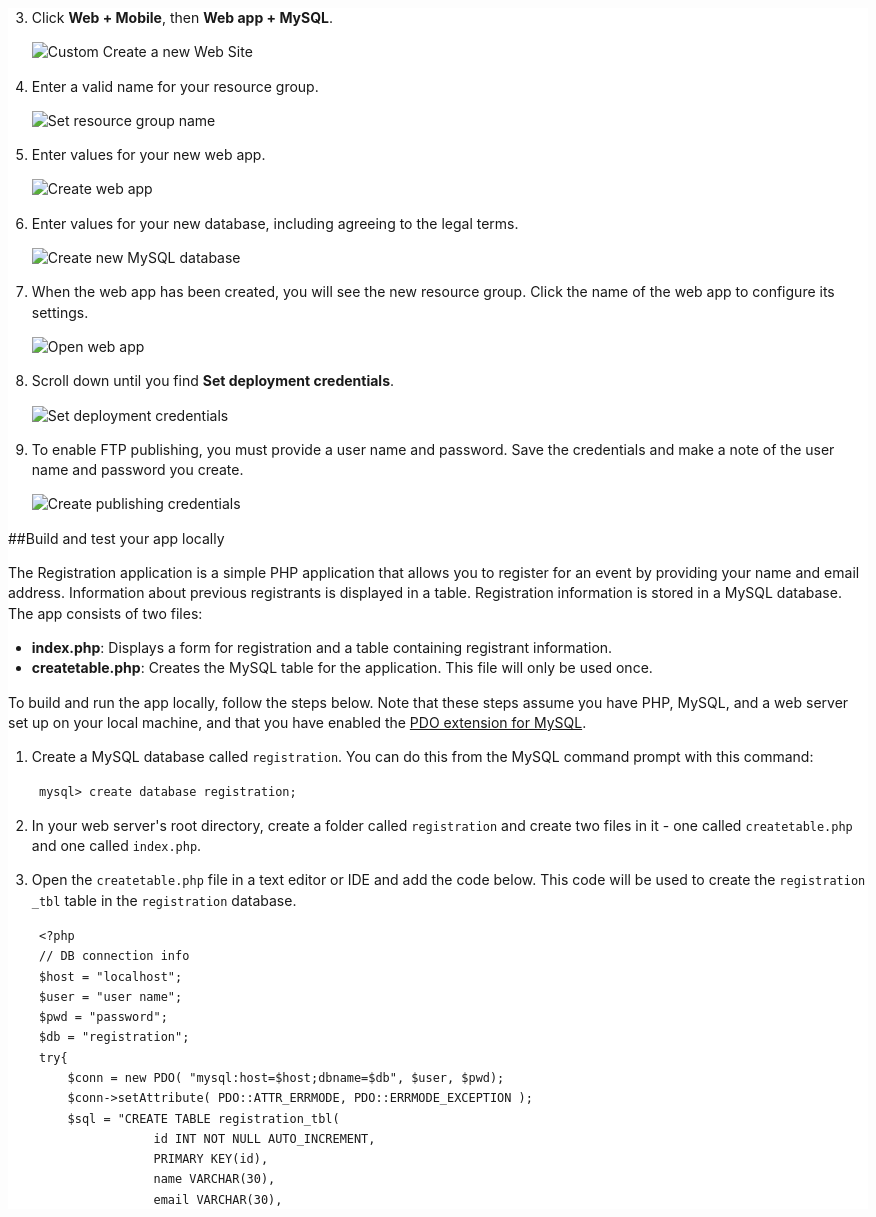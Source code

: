 3. Click **Web + Mobile**, then **Web app + MySQL**.

	![Custom Create a new Web Site][custom-create]

4. Enter a valid name for your resource group.

    ![Set resource group name][resource-group]

5. Enter values for your new web app.

     ![Create web app][new-web-app]

6. Enter values for your new database, including agreeing to the legal terms.

	![Create new MySQL database][new-mysql-db]
	
7. When the web app has been created, you will see the new resource group. Click the name of the web app to configure its settings.

	![Open web app][go-to-webapp]

6. Scroll down until you find **Set deployment credentials**. 

	![Set deployment credentials][set-deployment-credentials]

7. To enable FTP publishing, you must provide a user name and password. Save the credentials and make a note of the user name and password you create.

	![Create publishing credentials][portal-ftp-username-password]

##Build and test your app locally

The Registration application is a simple PHP application that allows you to register for an event by providing your name and email address. Information about previous registrants is displayed in a table. Registration information is stored in a MySQL database. The app consists of two files:

* **index.php**: Displays a form for registration and a table containing registrant information.
* **createtable.php**: Creates the MySQL table for the application. This file will only be used once.

To build and run the app locally, follow the steps below. Note that these steps assume you have PHP, MySQL, and a web server set up on your local machine, and that you have enabled the [PDO extension for MySQL][pdo-mysql].

1. Create a MySQL database called `registration`. You can do this from the MySQL command prompt with this command:

		mysql> create database registration;

2. In your web server's root directory, create a folder called `registration` and create two files in it - one called `createtable.php` and one called `index.php`.

3. Open the `createtable.php` file in a text editor or IDE and add the code below. This code will be used to create the `registration_tbl` table in the `registration` database.

		<?php
		// DB connection info
		$host = "localhost";
		$user = "user name";
		$pwd = "password";
		$db = "registration";
		try{
			$conn = new PDO( "mysql:host=$host;dbname=$db", $user, $pwd);
			$conn->setAttribute( PDO::ATTR_ERRMODE, PDO::ERRMODE_EXCEPTION );
			$sql = "CREATE TABLE registration_tbl(
						id INT NOT NULL AUTO_INCREMENT, 
						PRIMARY KEY(id),
						name VARCHAR(30),
						email VARCHAR(30),

[install-php]: http://www.php.net/manual/en/install.php
[install-mysql]: http://dev.mysql.com/doc/refman/5.6/en/installing.html
[pdo-mysql]: http://www.php.net/manual/en/ref.pdo-mysql.php
[localhost-createtable]: http://localhost/tasklist/createtable.php
[localhost-index]: http://localhost/tasklist/index.php
[running-app]: ./media/web-sites-php-mysql-deploy-use-ftp/running_app_2.png
[new-website]: ./media/web-sites-php-mysql-deploy-use-ftp/new_website2.png
[custom-create]: ./media/web-sites-php-mysql-deploy-use-ftp/create_web_mysql.png
[website-details]: ./media/web-sites-php-web-site-mysql-deploy-use-ftp/website_details.jpg
[new-mysql-db]: ./media/web-sites-php-mysql-deploy-use-ftp/create_db.png
[go-to-webapp]: ./media/web-sites-php-mysql-deploy-use-ftp/select_webapp.png
[set-deployment-credentials]: ./media/web-sites-php-mysql-deploy-use-ftp/set_credentials.png
[portal-ftp-username-password]: ./media/web-sites-php-mysql-deploy-use-ftp/save_credentials.png
[resource-group]: ./media/web-sites-php-mysql-deploy-use-ftp/set_group.png
[new-web-app]: ./media/web-sites-php-mysql-deploy-use-ftp/create_wa.png
[select-database]: ./media/web-sites-php-mysql-deploy-use-ftp/select_database.png
[select-properties]: ./media/web-sites-php-mysql-deploy-use-ftp/select_properties.png
[note-properties]: ./media/web-sites-php-mysql-deploy-use-ftp/note-properties.png
[connection-string-info]: ./media/web-sites-php-web-site-mysql-deploy-use-ftp/connection_string_info.png
[management-portal]: https://manage.windowsazure.cn
[download-publish-profile]: ./media/web-sites-php-mysql-deploy-use-ftp/download_publish_profile_3.png